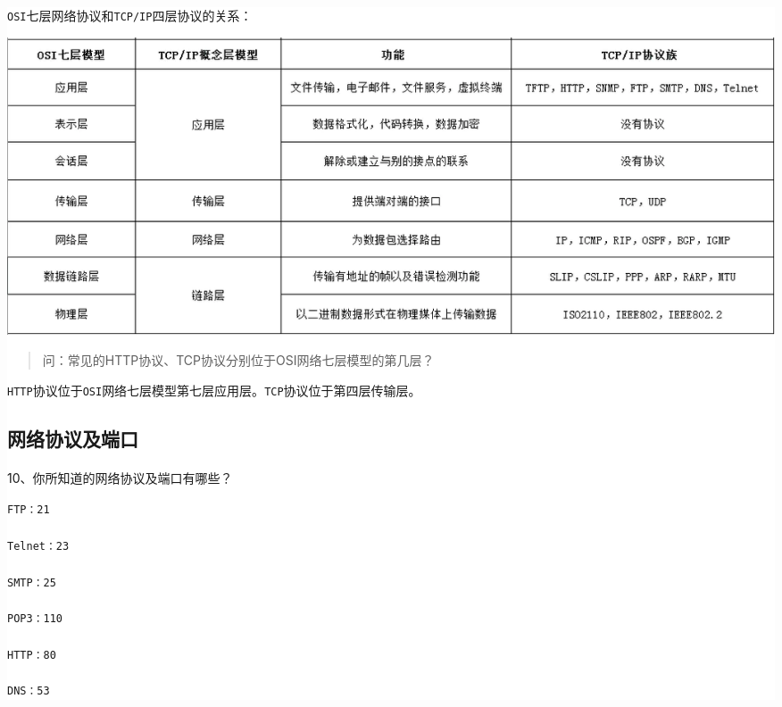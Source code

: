 `OSI`七层网络协议和`TCP/IP`四层协议的关系：

![img](./images/1739d1d409e3174b.png)

> 问：常见的HTTP协议、TCP协议分别位于OSI网络七层模型的第几层？

`HTTP`协议位于`OSI`网络七层模型第七层应用层。`TCP`协议位于第四层传输层。

## 网络协议及端口

10、<span id="10">你所知道的网络协议及端口有哪些？</span>

```linux
FTP：21

Telnet：23

SMTP：25

POP3：110

HTTP：80

DNS：53

```


